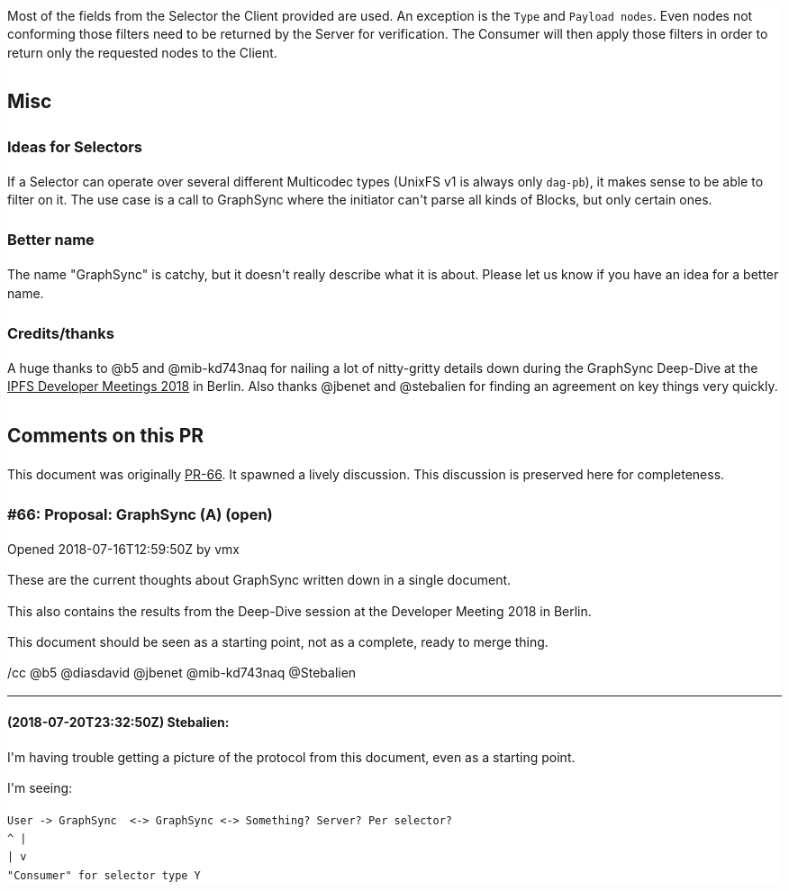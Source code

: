 Most of the fields from the Selector the Client provided are used. An exception is the `Type` and `Payload nodes`. Even nodes not conforming those filters need to be returned by the Server for verification. The Consumer will then apply those filters in order to return only the requested nodes to the Client.


Misc
----

### Ideas for Selectors

If a Selector can operate over several different Multicodec types (UnixFS v1 is always only `dag-pb`), it makes sense to be able to filter on it. The use case is a call to GraphSync where the initiator can't parse all kinds of Blocks, but only certain ones.


### Better name

The name "GraphSync" is catchy, but it doesn't really describe what it is about. Please let us know if you have an idea for a better name.



### Credits/thanks

A huge thanks to @b5 and @mib-kd743naq for nailing a lot of nitty-gritty details down during the GraphSync Deep-Dive at the [IPFS Developer Meetings 2018] in Berlin. Also thanks @jbenet and @stebalien for finding an agreement on key things very quickly.

[IPFS Developer Meetings 2018]: https://github.com/ipfs/developer-meetings



Comments on this PR
-------------------

This document was originally [PR-66]. It spawned a lively discussion. This discussion is preserved here for completeness.


### #66: Proposal: GraphSync (A) (open)
Opened 2018-07-16T12:59:50Z by vmx

These are the current thoughts about GraphSync written down in a
single document.

This also contains the results from the Deep-Dive session at the
Developer Meeting 2018 in Berlin.

This document should be seen as a starting point, not as a complete, ready to merge thing.

/cc @b5 @diasdavid @jbenet @mib-kd743naq  @Stebalien

---
#### (2018-07-20T23:32:50Z) Stebalien:
I'm having trouble getting a picture of the protocol from this document, even as a starting point.

I'm seeing:

```
User -> GraphSync  <-> GraphSync <-> Something? Server? Per selector?
^ |
| v
"Consumer" for selector type Y
```


[PR-66]: https://github.com/ipld/specs/pull/66